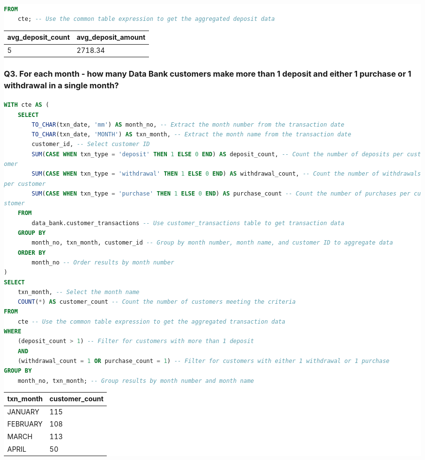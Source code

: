 ```SQL
FROM 
    cte; -- Use the common table expression to get the aggregated deposit data
```

| avg_deposit_count | avg_deposit_amount |
| ----------------- | ------------------ |
| 5                 | 2718.34            |

### Q3. For each month - how many Data Bank customers make more than 1 deposit and either 1 purchase or 1 withdrawal in a single month?

```SQL
WITH cte AS (
    SELECT 
        TO_CHAR(txn_date, 'mm') AS month_no, -- Extract the month number from the transaction date
        TO_CHAR(txn_date, 'MONTH') AS txn_month, -- Extract the month name from the transaction date
        customer_id, -- Select customer ID
        SUM(CASE WHEN txn_type = 'deposit' THEN 1 ELSE 0 END) AS deposit_count, -- Count the number of deposits per customer
        SUM(CASE WHEN txn_type = 'withdrawal' THEN 1 ELSE 0 END) AS withdrawal_count, -- Count the number of withdrawals per customer
        SUM(CASE WHEN txn_type = 'purchase' THEN 1 ELSE 0 END) AS purchase_count -- Count the number of purchases per customer
    FROM 
        data_bank.customer_transactions -- Use customer_transactions table to get transaction data
    GROUP BY 
        month_no, txn_month, customer_id -- Group by month number, month name, and customer ID to aggregate data
    ORDER BY 
        month_no -- Order results by month number
)
SELECT 
    txn_month, -- Select the month name
    COUNT(*) AS customer_count -- Count the number of customers meeting the criteria
FROM 
    cte -- Use the common table expression to get the aggregated transaction data
WHERE 
    (deposit_count > 1) -- Filter for customers with more than 1 deposit
    AND 
    (withdrawal_count = 1 OR purchase_count = 1) -- Filter for customers with either 1 withdrawal or 1 purchase
GROUP BY 
    month_no, txn_month; -- Group results by month number and month name
```

| txn_month | customer_count |
| --------- | -------------- |
| JANUARY   | 115            |
| FEBRUARY  | 108            |
| MARCH     | 113            |
| APRIL     | 50             |
